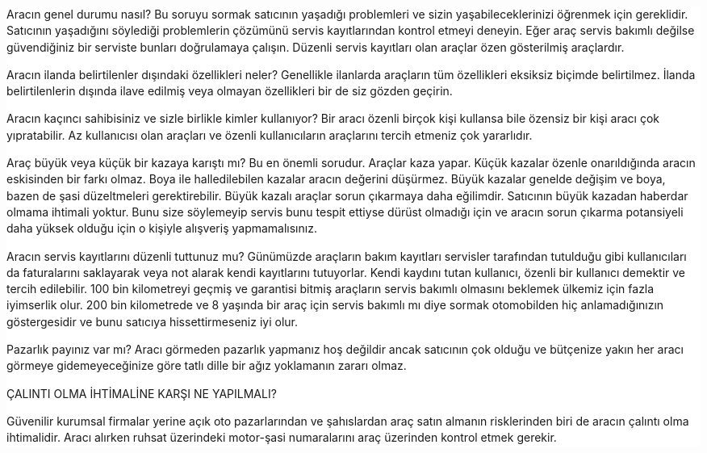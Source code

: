   </span>
  Aracın genel durumu nasıl? Bu soruyu sormak satıcının yaşadığı problemleri ve sizin yaşabileceklerinizi öğrenmek için gereklidir. Satıcının yaşadığını söylediği problemlerin çözümünü servis kayıtlarından kontrol etmeyi deneyin. Eğer araç servis bakımlı değilse güvendiğiniz bir serviste bunları doğrulamaya çalışın. Düzenli servis kayıtları olan araçlar özen gösterilmiş araçlardır.
 </p>
 <p class="MsoNormal">
  <span>
  </span>
  Aracın ilanda belirtilenler dışındaki özellikleri neler? Genellikle ilanlarda araçların tüm özellikleri eksiksiz biçimde belirtilmez. İlanda belirtilenlerin dışında ilave edilmiş veya olmayan özellikleri bir de siz gözden geçirin.
 </p>
 <p class="MsoNormal">
  <span>
  </span>
  Aracın kaçıncı sahibisiniz ve sizle birlikle kimler kullanıyor? Bir aracı özenli birçok kişi kullansa bile özensiz bir kişi aracı çok yıpratabilir. Az kullanıcısı olan araçları ve özenli kullanıcıların araçlarını tercih etmeniz çok yararlıdır.
 </p>
 <p class="MsoNormal">
  <span>
  </span>
  Araç büyük veya küçük bir kazaya karıştı mı? Bu en önemli sorudur. Araçlar kaza yapar. Küçük kazalar özenle onarıldığında aracın eskisinden bir farkı olmaz. Boya ile halledilebilen kazalar aracın değerini düşürmez. Büyük kazalar genelde değişim ve boya, bazen de şasi düzeltmeleri gerektirebilir. Büyük kazalı araçlar sorun çıkarmaya daha eğilimdir. Satıcının büyük kazadan haberdar olmama ihtimali yoktur. Bunu size söylemeyip servis bunu tespit ettiyse dürüst olmadığı için ve aracın sorun çıkarma potansiyeli daha yüksek olduğu için o kişiyle alışveriş yapmamalısınız.
 </p>
 <p class="MsoNormal">
  <span>
  </span>
  Aracın servis kayıtlarını düzenli tuttunuz mu? Günümüzde araçların bakım kayıtları servisler tarafından tutulduğu gibi kullanıcıları da faturalarını saklayarak veya not alarak kendi kayıtlarını tutuyorlar. Kendi kaydını tutan kullanıcı, özenli bir kullanıcı demektir ve tercih edilebilir. 100 bin kilometreyi geçmiş ve garantisi bitmiş araçların servis bakımlı olmasını beklemek ülkemiz için fazla iyimserlik olur. 200 bin kilometrede ve 8 yaşında bir araç için servis bakımlı mı diye sormak otomobilden hiç anlamadığınızın göstergesidir ve bunu satıcıya hissettirmeseniz iyi olur.
 </p>
 <p class="MsoNormal">
  <span>
  </span>
  Pazarlık payınız var mı? Aracı görmeden pazarlık yapmanız hoş değildir ancak satıcının çok olduğu ve bütçenize yakın her aracı görmeye gidemeyeceğinize göre tatlı dille bir ağız yoklamanın zararı olmaz.
 </p>
 <p class="MsoNormal">
 </p>
 <p class="MsoNormal">
  <span>
  </span>
  ÇALINTI OLMA İHTİMALİNE KARŞI NE YAPILMALI?
 </p>
 <p class="MsoNormal">
  <span>
  </span>
  Güvenilir kurumsal firmalar yerine açık oto pazarlarından ve şahıslardan araç satın almanın risklerinden biri de aracın çalıntı olma ihtimalidir. Aracı alırken ruhsat üzerindeki motor-şasi numaralarını araç üzerinden kontrol etmek gerekir.
 </p>
 <p class="MsoNormal">
  <span>
  </span>